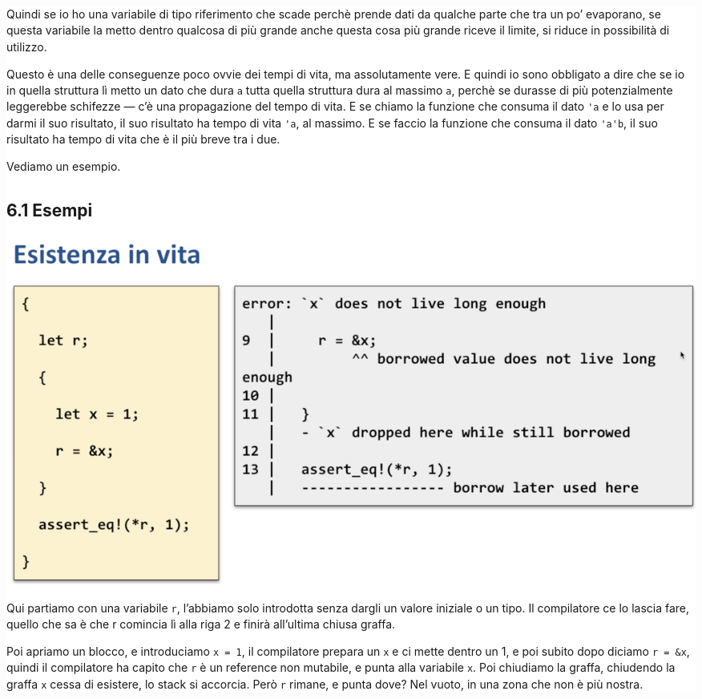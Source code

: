 Quindi se io ho una variabile di tipo riferimento che scade perchè prende dati da qualche parte che tra un po’ evaporano, se questa variabile la metto dentro qualcosa di più grande anche questa cosa più grande riceve il limite, si riduce in possibilità di utilizzo.

Questo è una delle conseguenze poco ovvie dei tempi di vita, ma assolutamente vere. 
E quindi io sono obbligato a dire che se io in quella struttura lì metto un dato che dura `a` tutta quella struttura dura al massimo `a`, perchè se durasse di più potenzialmente leggerebbe schifezze — c’è una propagazione del tempo di vita. 
E se chiamo la funzione che consuma il dato `'a` e lo usa per darmi il suo risultato, il suo risultato ha tempo di vita `'a`, al massimo. 
E se faccio la funzione che consuma il dato `'a'b`, il suo risultato ha tempo di vita che è il più breve tra i due.

Vediamo un esempio.

## 6.1 Esempi

![image.png](images/possesso/image%2030.png)

Qui partiamo con una variabile `r`, l’abbiamo solo introdotta senza dargli un valore iniziale o un tipo. 
Il compilatore ce lo lascia fare, quello che sa è che r comincia lì alla riga 2 e finirà all’ultima chiusa graffa.

Poi apriamo un blocco, e introduciamo `x = 1`, il compilatore prepara un `x` e ci mette dentro un 1, e poi subito dopo diciamo `r = &x`, quindi il compilatore ha capito che `r` è un reference non mutabile, e punta alla variabile `x`. 
Poi chiudiamo la graffa, chiudendo la graffa `x` cessa di esistere, lo stack si accorcia. Però `r` rimane, e punta dove?
Nel vuoto, in una zona che non è più nostra.
